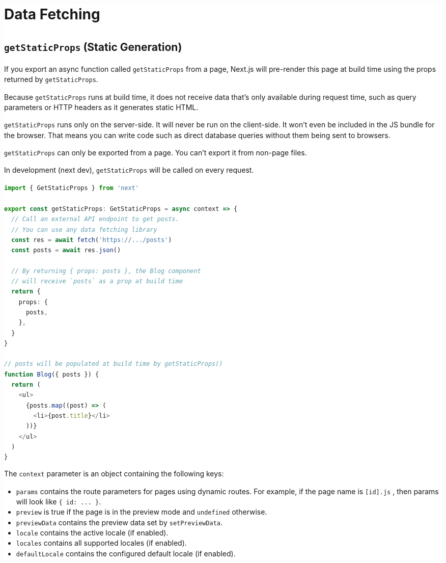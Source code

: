 # Data Fetching

## `getStaticProps` (Static Generation)

If you export an async function called `getStaticProps` from a page, Next.js will pre-render this page at build time using the props returned by `getStaticProps`.

Because `getStaticProps` runs at build time, it does not receive data that’s only available during request time, such as query parameters or HTTP headers as it generates static HTML.

`getStaticProps` runs only on the server-side. It will never be run on the client-side. It won’t even be included in the JS bundle for the browser. That means you can write code such as direct database queries without them being sent to browsers.

`getStaticProps` can only be exported from a page. You can’t export it from non-page files.

In development (next dev), `getStaticProps` will be called on every request.


```ts
import { GetStaticProps } from 'next'

export const getStaticProps: GetStaticProps = async context => {
  // Call an external API endpoint to get posts.
  // You can use any data fetching library
  const res = await fetch('https://.../posts')
  const posts = await res.json()

  // By returning { props: posts }, the Blog component
  // will receive `posts` as a prop at build time
  return {
    props: {
      posts,
    },
  }
}

// posts will be populated at build time by getStaticProps()
function Blog({ posts }) {
  return (
    <ul>
      {posts.map((post) => (
        <li>{post.title}</li>
      ))}
    </ul>
  )
}
```

The `context` parameter is an object containing the following keys:

- `params` contains the route parameters for pages using dynamic routes. For example, if the page name is `[id].js` , then params will look like `{ id: ... }`.
- `preview` is true if the page is in the preview mode and `undefined` otherwise.
- `previewData` contains the preview data set by `setPreviewData`.
- `locale` contains the active locale (if enabled).
- `locales` contains all supported locales (if enabled).
- `defaultLocale` contains the configured default locale (if enabled).
